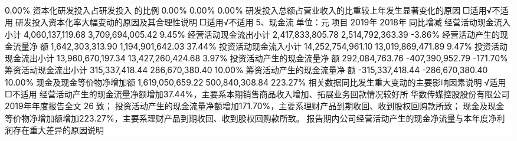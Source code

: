 0.00%
资本化研发投入占研发投入
的比例
0.00%
0.00%
0.00%
研发投入总额占营业收入的比重较上年发生显著变化的原因
□适用√不适用
研发投入资本化率大幅变动的原因及其合理性说明
□适用√不适用
5、现金流
单位：元
项目
2019年
2018年
同比增减
经营活动现金流入小计
4,060,137,119.68
3,709,694,005.42
9.45%
经营活动现金流出小计
2,417,833,805.78
2,514,792,363.39
-3.86%
经营活动产生的现金流量净
额
1,642,303,313.90
1,194,901,642.03
37.44%
投资活动现金流入小计
14,252,754,961.10
13,019,869,471.89
9.47%
投资活动现金流出小计
13,960,670,197.34
13,427,260,424.68
3.97%
投资活动产生的现金流量净
额
292,084,763.76
-407,390,952.79
-171.70%
筹资活动现金流出小计
315,337,418.44
286,670,380.40
10.00%
筹资活动产生的现金流量净
额
-315,337,418.44
-286,670,380.40
10.00%
现金及现金等价物净增加额
1,619,050,659.22
500,840,308.84
223.27%
相关数据同比发生重大变动的主要影响因素说明
√适用□不适用
经营活动产生的现金流量净额增加37.44%，主要系本期销售商品收入增加、拓展业务回款情况较好所
华数传媒控股股份有限公司2019年年度报告全文
26
致；
投资活动产生的现金流量净额增加171.70%，主要系理财产品到期收回、收到股权回购款所致；
现金及现金等价物净增加额增加223.27%，主要系理财产品到期收回、收到股权回购款所致。
报告期内公司经营活动产生的现金净流量与本年度净利润存在重大差异的原因说明